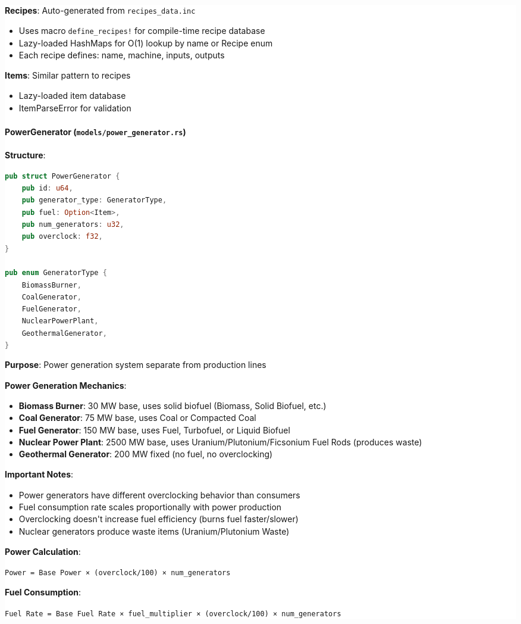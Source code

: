 **Recipes**: Auto-generated from `recipes_data.inc`

- Uses macro `define_recipes!` for compile-time recipe database
- Lazy-loaded HashMaps for O(1) lookup by name or Recipe enum
- Each recipe defines: name, machine, inputs, outputs

**Items**: Similar pattern to recipes

- Lazy-loaded item database
- ItemParseError for validation

#### PowerGenerator (`models/power_generator.rs`)

**Structure**:

```rust
pub struct PowerGenerator {
    pub id: u64,
    pub generator_type: GeneratorType,
    pub fuel: Option<Item>,
    pub num_generators: u32,
    pub overclock: f32,
}

pub enum GeneratorType {
    BiomassBurner,
    CoalGenerator,
    FuelGenerator,
    NuclearPowerPlant,
    GeothermalGenerator,
}
```

**Purpose**: Power generation system separate from production lines

**Power Generation Mechanics**:

- **Biomass Burner**: 30 MW base, uses solid biofuel (Biomass, Solid Biofuel, etc.)
- **Coal Generator**: 75 MW base, uses Coal or Compacted Coal
- **Fuel Generator**: 150 MW base, uses Fuel, Turbofuel, or Liquid Biofuel
- **Nuclear Power Plant**: 2500 MW base, uses Uranium/Plutonium/Ficsonium Fuel Rods (produces waste)
- **Geothermal Generator**: 200 MW fixed (no fuel, no overclocking)

**Important Notes**:

- Power generators have different overclocking behavior than consumers
- Fuel consumption rate scales proportionally with power production
- Overclocking doesn't increase fuel efficiency (burns fuel faster/slower)
- Nuclear generators produce waste items (Uranium/Plutonium Waste)

**Power Calculation**:
```
Power = Base Power × (overclock/100) × num_generators
```

**Fuel Consumption**:
```
Fuel Rate = Base Fuel Rate × fuel_multiplier × (overclock/100) × num_generators
```

